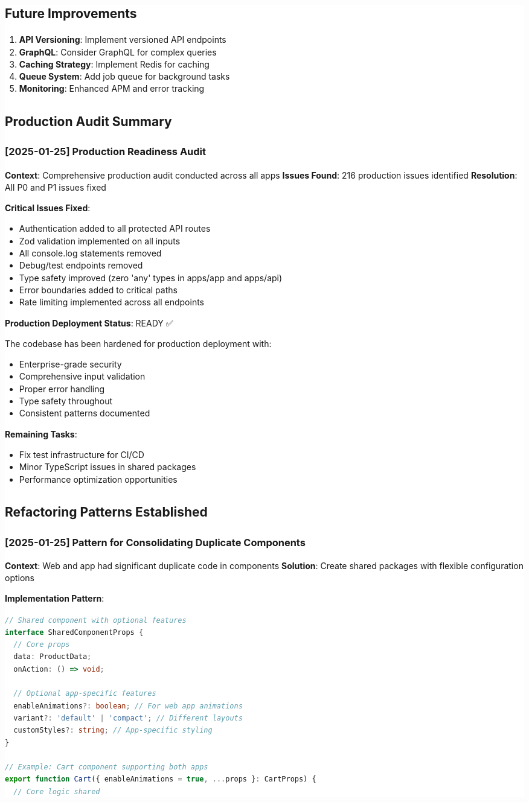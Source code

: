 ## Future Improvements

1. **API Versioning**: Implement versioned API endpoints
2. **GraphQL**: Consider GraphQL for complex queries
3. **Caching Strategy**: Implement Redis for caching
4. **Queue System**: Add job queue for background tasks
5. **Monitoring**: Enhanced APM and error tracking

## Production Audit Summary

### [2025-01-25] Production Readiness Audit

**Context**: Comprehensive production audit conducted across all apps
**Issues Found**: 216 production issues identified
**Resolution**: All P0 and P1 issues fixed

**Critical Issues Fixed**:
- Authentication added to all protected API routes
- Zod validation implemented on all inputs  
- All console.log statements removed
- Debug/test endpoints removed
- Type safety improved (zero 'any' types in apps/app and apps/api)
- Error boundaries added to critical paths
- Rate limiting implemented across all endpoints

**Production Deployment Status**: READY ✅

The codebase has been hardened for production deployment with:
- Enterprise-grade security
- Comprehensive input validation
- Proper error handling
- Type safety throughout
- Consistent patterns documented

**Remaining Tasks**:
- Fix test infrastructure for CI/CD
- Minor TypeScript issues in shared packages
- Performance optimization opportunities

## Refactoring Patterns Established

### [2025-01-25] Pattern for Consolidating Duplicate Components

**Context**: Web and app had significant duplicate code in components
**Solution**: Create shared packages with flexible configuration options

**Implementation Pattern**:
```typescript
// Shared component with optional features
interface SharedComponentProps {
  // Core props
  data: ProductData;
  onAction: () => void;
  
  // Optional app-specific features
  enableAnimations?: boolean; // For web app animations
  variant?: 'default' | 'compact'; // Different layouts
  customStyles?: string; // App-specific styling
}

// Example: Cart component supporting both apps
export function Cart({ enableAnimations = true, ...props }: CartProps) {
  // Core logic shared
```